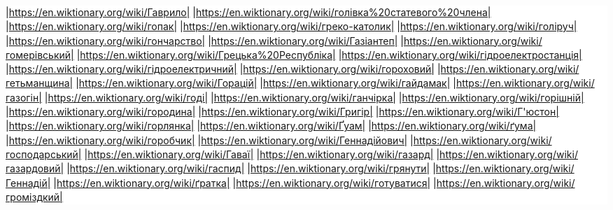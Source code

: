 |https://en.wiktionary.org/wiki/Гаврило|
|https://en.wiktionary.org/wiki/голівка%20статевого%20члена|
|https://en.wiktionary.org/wiki/гопак|
|https://en.wiktionary.org/wiki/греко-католик|
|https://en.wiktionary.org/wiki/голіруч|
|https://en.wiktionary.org/wiki/гончарство|
|https://en.wiktionary.org/wiki/Газіантеп|
|https://en.wiktionary.org/wiki/гомерівський|
|https://en.wiktionary.org/wiki/Грецька%20Республіка|
|https://en.wiktionary.org/wiki/гідроелектростанція|
|https://en.wiktionary.org/wiki/гідроелектричний|
|https://en.wiktionary.org/wiki/гороховий|
|https://en.wiktionary.org/wiki/гетьманщина|
|https://en.wiktionary.org/wiki/Горацій|
|https://en.wiktionary.org/wiki/гайдамак|
|https://en.wiktionary.org/wiki/газогін|
|https://en.wiktionary.org/wiki/годі|
|https://en.wiktionary.org/wiki/ганчірка|
|https://en.wiktionary.org/wiki/горішній|
|https://en.wiktionary.org/wiki/городина|
|https://en.wiktionary.org/wiki/Григір|
|https://en.wiktionary.org/wiki/Г'юстон|
|https://en.wiktionary.org/wiki/горлянка|
|https://en.wiktionary.org/wiki/Ґуам|
|https://en.wiktionary.org/wiki/ґума|
|https://en.wiktionary.org/wiki/горобчик|
|https://en.wiktionary.org/wiki/Геннадійович|
|https://en.wiktionary.org/wiki/господарський|
|https://en.wiktionary.org/wiki/Гаваї|
|https://en.wiktionary.org/wiki/газард|
|https://en.wiktionary.org/wiki/газардовий|
|https://en.wiktionary.org/wiki/гаспид|
|https://en.wiktionary.org/wiki/грянути|
|https://en.wiktionary.org/wiki/Геннадій|
|https://en.wiktionary.org/wiki/ґратка|
|https://en.wiktionary.org/wiki/готуватися|
|https://en.wiktionary.org/wiki/громіздкий|